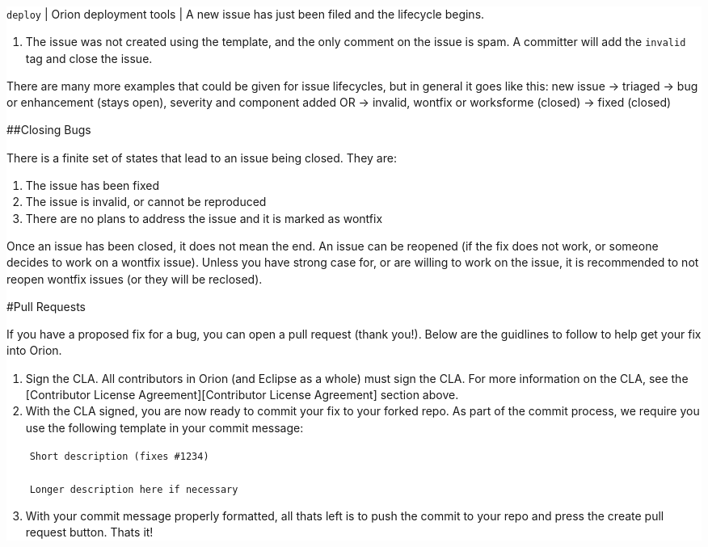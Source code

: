 ```deploy```      | Orion deployment tools            | 
A new issue has just been filed and the lifecycle begins.
1. The issue was not created using the template, and the only comment on the issue is spam. A committer will add the ```invalid``` tag and close the issue.

There are many more examples that could be given for issue lifecycles, but in general it goes like this:
    new issue 
      -> triaged 
        -> bug or enhancement (stays open), severity and component added OR
        -> invalid, wontfix or worksforme (closed)
      -> fixed (closed)

##Closing Bugs

There is a finite set of states that lead to an issue being closed. They are:
1. The issue has been fixed
2. The issue is invalid, or cannot be reproduced
3. There are no plans to address the issue and it is marked as wontfix

Once an issue has been closed, it does not mean the end. An issue can be reopened (if the fix does not work, or someone decides
to work on a wontfix issue). Unless you have strong case for, or are willing to work on the issue, it is recommended to not reopen
wontfix issues (or they will be reclosed).

#Pull Requests

If you have a proposed fix for a bug, you can open a pull request (thank you!). Below are the guidlines to follow to help get your 
fix into Orion.
1. Sign the CLA. All contributors in Orion (and Eclipse as a whole) must sign the CLA. For more information on the CLA, see the 
[Contributor License Agreement][Contributor License Agreement] section above.
2. With the CLA signed, you are now ready to commit your fix to your forked repo. As part of the commit process, we require you use the following
template in your commit message:
``` 
	Short description (fixes #1234)

	Longer description here if necessary
```
3. With your commit message properly formatted, all thats left is to push the commit to your repo
and press the create pull request button. Thats it!